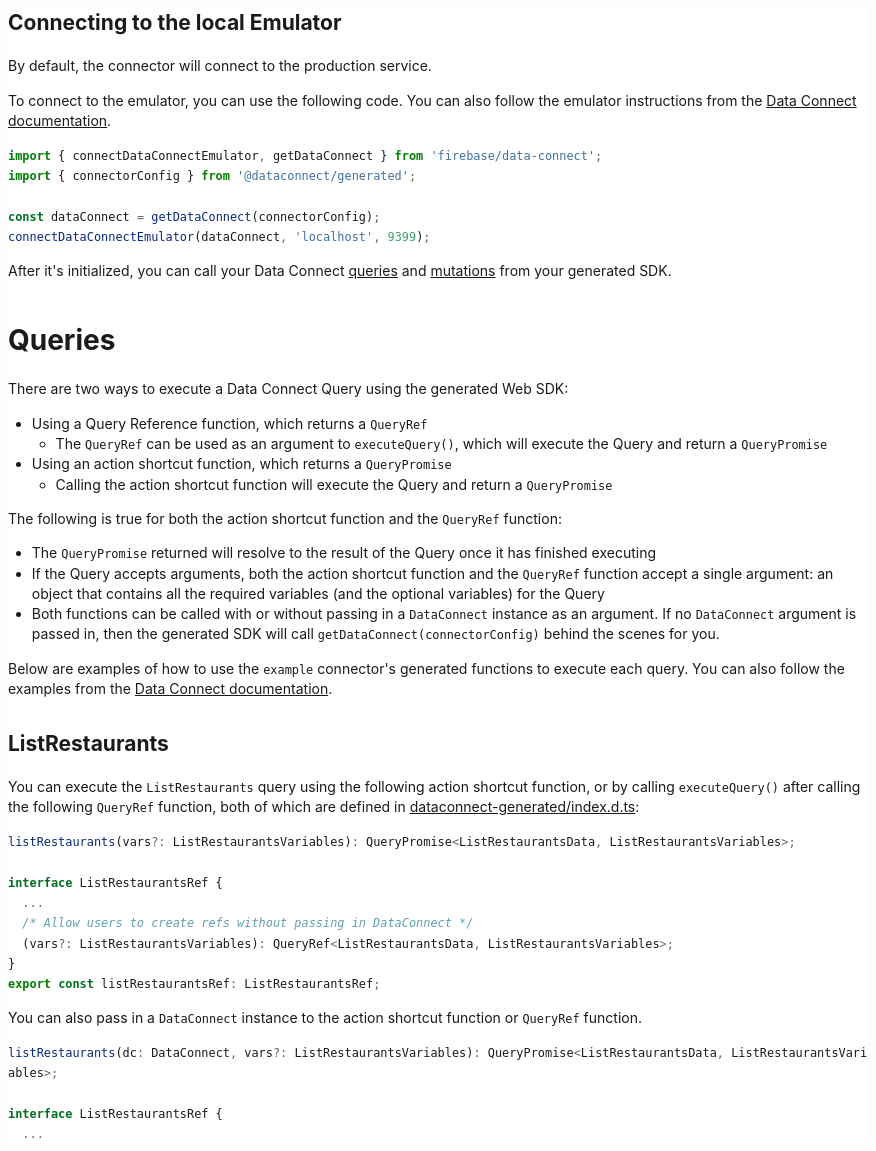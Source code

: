 ## Connecting to the local Emulator
By default, the connector will connect to the production service.

To connect to the emulator, you can use the following code.
You can also follow the emulator instructions from the [Data Connect documentation](https://firebase.google.com/docs/data-connect/web-sdk#instrument-clients).

```typescript
import { connectDataConnectEmulator, getDataConnect } from 'firebase/data-connect';
import { connectorConfig } from '@dataconnect/generated';

const dataConnect = getDataConnect(connectorConfig);
connectDataConnectEmulator(dataConnect, 'localhost', 9399);
```

After it's initialized, you can call your Data Connect [queries](#queries) and [mutations](#mutations) from your generated SDK.

# Queries

There are two ways to execute a Data Connect Query using the generated Web SDK:
- Using a Query Reference function, which returns a `QueryRef`
  - The `QueryRef` can be used as an argument to `executeQuery()`, which will execute the Query and return a `QueryPromise`
- Using an action shortcut function, which returns a `QueryPromise`
  - Calling the action shortcut function will execute the Query and return a `QueryPromise`

The following is true for both the action shortcut function and the `QueryRef` function:
- The `QueryPromise` returned will resolve to the result of the Query once it has finished executing
- If the Query accepts arguments, both the action shortcut function and the `QueryRef` function accept a single argument: an object that contains all the required variables (and the optional variables) for the Query
- Both functions can be called with or without passing in a `DataConnect` instance as an argument. If no `DataConnect` argument is passed in, then the generated SDK will call `getDataConnect(connectorConfig)` behind the scenes for you.

Below are examples of how to use the `example` connector's generated functions to execute each query. You can also follow the examples from the [Data Connect documentation](https://firebase.google.com/docs/data-connect/web-sdk#using-queries).

## ListRestaurants
You can execute the `ListRestaurants` query using the following action shortcut function, or by calling `executeQuery()` after calling the following `QueryRef` function, both of which are defined in [dataconnect-generated/index.d.ts](./index.d.ts):
```typescript
listRestaurants(vars?: ListRestaurantsVariables): QueryPromise<ListRestaurantsData, ListRestaurantsVariables>;

interface ListRestaurantsRef {
  ...
  /* Allow users to create refs without passing in DataConnect */
  (vars?: ListRestaurantsVariables): QueryRef<ListRestaurantsData, ListRestaurantsVariables>;
}
export const listRestaurantsRef: ListRestaurantsRef;
```
You can also pass in a `DataConnect` instance to the action shortcut function or `QueryRef` function.
```typescript
listRestaurants(dc: DataConnect, vars?: ListRestaurantsVariables): QueryPromise<ListRestaurantsData, ListRestaurantsVariables>;

interface ListRestaurantsRef {
  ...
```